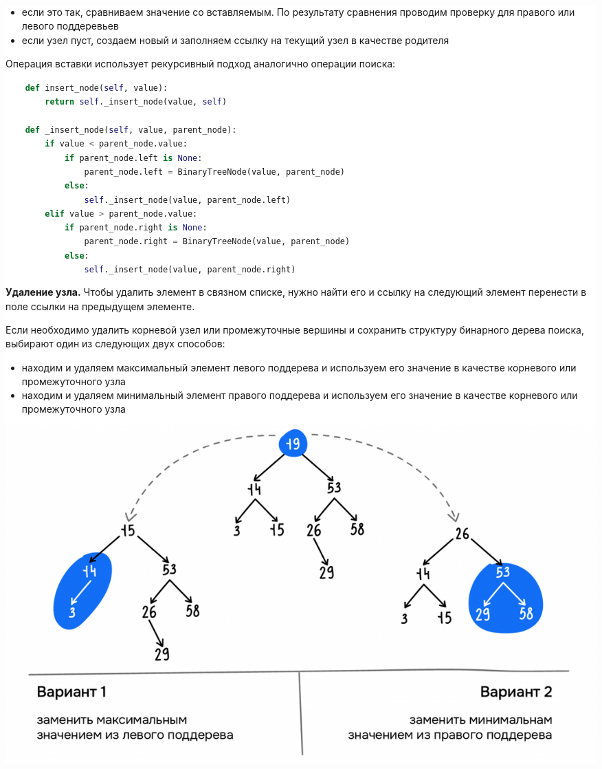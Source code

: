 - если это так, сравниваем значение со вставляемым. По результату сравнения проводим проверку для правого или левого поддеревьев
- если узел пуст, создаем новый и заполняем ссылку на текущий узел в качестве родителя

Операция вставки использует рекурсивный подход аналогично операции поиска:

```python
    def insert_node(self, value):
        return self._insert_node(value, self)

    def _insert_node(self, value, parent_node):
        if value < parent_node.value:
            if parent_node.left is None:
                parent_node.left = BinaryTreeNode(value, parent_node)
            else:
                self._insert_node(value, parent_node.left)
        elif value > parent_node.value:
            if parent_node.right is None:
                parent_node.right = BinaryTreeNode(value, parent_node)
            else:
                self._insert_node(value, parent_node.right)
```

**Удаление узла.** Чтобы удалить элемент в связном списке, нужно найти его и ссылку на следующий элемент перенести в поле ссылки на предыдущем элементе.

Если необходимо удалить корневой узел или промежуточные вершины и сохранить структуру бинарного дерева поиска, выбирают один из следующих двух способов:

- находим и удаляем максимальный элемент левого поддерева и используем его значение в качестве корневого или промежуточного узла
- находим и удаляем минимальный элемент правого поддерева и используем его значение в качестве корневого или промежуточного узла

![Большая шпаргалка по алгоритмам с собеседований.|800](/Media/Pictures/Algo/image_11.png)
